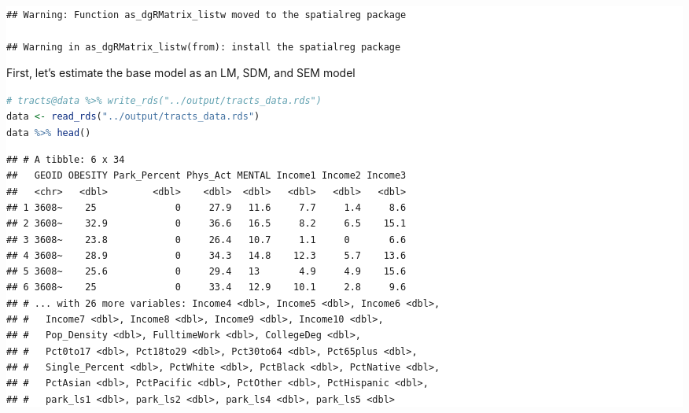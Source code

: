     ## Warning: Function as_dgRMatrix_listw moved to the spatialreg package

    ## Warning in as_dgRMatrix_listw(from): install the spatialreg package

First, let’s estimate the base model as an LM, SDM, and SEM model

``` r
# tracts@data %>% write_rds("../output/tracts_data.rds")
data <- read_rds("../output/tracts_data.rds")
data %>% head()
```

    ## # A tibble: 6 x 34
    ##   GEOID OBESITY Park_Percent Phys_Act MENTAL Income1 Income2 Income3
    ##   <chr>   <dbl>        <dbl>    <dbl>  <dbl>   <dbl>   <dbl>   <dbl>
    ## 1 3608~    25              0     27.9   11.6     7.7     1.4     8.6
    ## 2 3608~    32.9            0     36.6   16.5     8.2     6.5    15.1
    ## 3 3608~    23.8            0     26.4   10.7     1.1     0       6.6
    ## 4 3608~    28.9            0     34.3   14.8    12.3     5.7    13.6
    ## 5 3608~    25.6            0     29.4   13       4.9     4.9    15.6
    ## 6 3608~    25              0     33.4   12.9    10.1     2.8     9.6
    ## # ... with 26 more variables: Income4 <dbl>, Income5 <dbl>, Income6 <dbl>,
    ## #   Income7 <dbl>, Income8 <dbl>, Income9 <dbl>, Income10 <dbl>,
    ## #   Pop_Density <dbl>, FulltimeWork <dbl>, CollegeDeg <dbl>,
    ## #   Pct0to17 <dbl>, Pct18to29 <dbl>, Pct30to64 <dbl>, Pct65plus <dbl>,
    ## #   Single_Percent <dbl>, PctWhite <dbl>, PctBlack <dbl>, PctNative <dbl>,
    ## #   PctAsian <dbl>, PctPacific <dbl>, PctOther <dbl>, PctHispanic <dbl>,
    ## #   park_ls1 <dbl>, park_ls2 <dbl>, park_ls4 <dbl>, park_ls5 <dbl>
